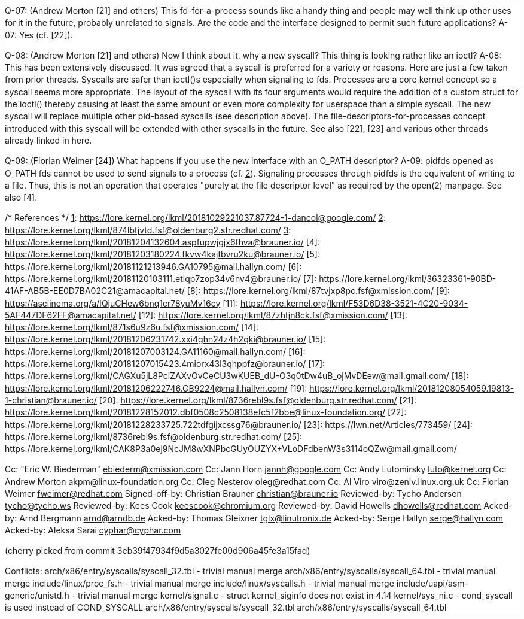 Q-07: (Andrew Morton [21] and others)
      This fd-for-a-process sounds like a handy thing and people may well
      think up other uses for it in the future, probably unrelated to
      signals. Are the code and the interface designed to permit such
      future applications?
A-07: Yes (cf. [22]).

Q-08: (Andrew Morton [21] and others)
      Now I think about it, why a new syscall? This thing is looking
      rather like an ioctl?
A-08: This has been extensively discussed. It was agreed that a syscall is
      preferred for a variety or reasons. Here are just a few taken from
      prior threads. Syscalls are safer than ioctl()s especially when
      signaling to fds. Processes are a core kernel concept so a syscall
      seems more appropriate. The layout of the syscall with its four
      arguments would require the addition of a custom struct for the
      ioctl() thereby causing at least the same amount or even more
      complexity for userspace than a simple syscall. The new syscall will
      replace multiple other pid-based syscalls (see description above).
      The file-descriptors-for-processes concept introduced with this
      syscall will be extended with other syscalls in the future. See also
      [22], [23] and various other threads already linked in here.

Q-09: (Florian Weimer [24])
      What happens if you use the new interface with an O_PATH descriptor?
A-09:
      pidfds opened as O_PATH fds cannot be used to send signals to a
      process (cf. [2]). Signaling processes through pidfds is the
      equivalent of writing to a file. Thus, this is not an operation that
      operates "purely at the file descriptor level" as required by the
      open(2) manpage. See also [4].

/* References */
[1]:  https://lore.kernel.org/lkml/20181029221037.87724-1-dancol@google.com/
[2]:  https://lore.kernel.org/lkml/874lbtjvtd.fsf@oldenburg2.str.redhat.com/
[3]:  https://lore.kernel.org/lkml/20181204132604.aspfupwjgjx6fhva@brauner.io/
[4]:  https://lore.kernel.org/lkml/20181203180224.fkvw4kajtbvru2ku@brauner.io/
[5]:  https://lore.kernel.org/lkml/20181121213946.GA10795@mail.hallyn.com/
[6]:  https://lore.kernel.org/lkml/20181120103111.etlqp7zop34v6nv4@brauner.io/
[7]:  https://lore.kernel.org/lkml/36323361-90BD-41AF-AB5B-EE0D7BA02C21@amacapital.net/
[8]:  https://lore.kernel.org/lkml/87tvjxp8pc.fsf@xmission.com/
[9]:  https://asciinema.org/a/IQjuCHew6bnq1cr78yuMv16cy
[11]: https://lore.kernel.org/lkml/F53D6D38-3521-4C20-9034-5AF447DF62FF@amacapital.net/
[12]: https://lore.kernel.org/lkml/87zhtjn8ck.fsf@xmission.com/
[13]: https://lore.kernel.org/lkml/871s6u9z6u.fsf@xmission.com/
[14]: https://lore.kernel.org/lkml/20181206231742.xxi4ghn24z4h2qki@brauner.io/
[15]: https://lore.kernel.org/lkml/20181207003124.GA11160@mail.hallyn.com/
[16]: https://lore.kernel.org/lkml/20181207015423.4miorx43l3qhppfz@brauner.io/
[17]: https://lore.kernel.org/lkml/CAGXu5jL8PciZAXvOvCeCU3wKUEB_dU-O3q0tDw4uB_ojMvDEew@mail.gmail.com/
[18]: https://lore.kernel.org/lkml/20181206222746.GB9224@mail.hallyn.com/
[19]: https://lore.kernel.org/lkml/20181208054059.19813-1-christian@brauner.io/
[20]: https://lore.kernel.org/lkml/8736rebl9s.fsf@oldenburg.str.redhat.com/
[21]: https://lore.kernel.org/lkml/20181228152012.dbf0508c2508138efc5f2bbe@linux-foundation.org/
[22]: https://lore.kernel.org/lkml/20181228233725.722tdfgijxcssg76@brauner.io/
[23]: https://lwn.net/Articles/773459/
[24]: https://lore.kernel.org/lkml/8736rebl9s.fsf@oldenburg.str.redhat.com/
[25]: https://lore.kernel.org/lkml/CAK8P3a0ej9NcJM8wXNPbcGUyOUZYX+VLoDFdbenW3s3114oQZw@mail.gmail.com/

Cc: "Eric W. Biederman" <ebiederm@xmission.com>
Cc: Jann Horn <jannh@google.com>
Cc: Andy Lutomirsky <luto@kernel.org>
Cc: Andrew Morton <akpm@linux-foundation.org>
Cc: Oleg Nesterov <oleg@redhat.com>
Cc: Al Viro <viro@zeniv.linux.org.uk>
Cc: Florian Weimer <fweimer@redhat.com>
Signed-off-by: Christian Brauner <christian@brauner.io>
Reviewed-by: Tycho Andersen <tycho@tycho.ws>
Reviewed-by: Kees Cook <keescook@chromium.org>
Reviewed-by: David Howells <dhowells@redhat.com>
Acked-by: Arnd Bergmann <arnd@arndb.de>
Acked-by: Thomas Gleixner <tglx@linutronix.de>
Acked-by: Serge Hallyn <serge@hallyn.com>
Acked-by: Aleksa Sarai <cyphar@cyphar.com>

(cherry picked from commit 3eb39f47934f9d5a3027fe00d906a45fe3a15fad)

Conflicts:
        arch/x86/entry/syscalls/syscall_32.tbl - trivial manual merge
        arch/x86/entry/syscalls/syscall_64.tbl - trivial manual merge
        include/linux/proc_fs.h - trivial manual merge
        include/linux/syscalls.h - trivial manual merge
        include/uapi/asm-generic/unistd.h - trivial manual merge
        kernel/signal.c - struct kernel_siginfo does not exist in 4.14
        kernel/sys_ni.c - cond_syscall is used instead of COND_SYSCALL
        arch/x86/entry/syscalls/syscall_32.tbl
        arch/x86/entry/syscalls/syscall_64.tbl


[1]: https://github.com/odoo/odoo/commit/656cac1bf21c7c5a56aa569008aac58436c747fb
[2]: https://github.com/odoo/odoo/commit/e113bae04a64a8bd341a80736086ab7c25079dd3
[3]: https://github.com/odoo/odoo/commit/e2f7b8fad76dc816b2f6864340d3740446117cdb